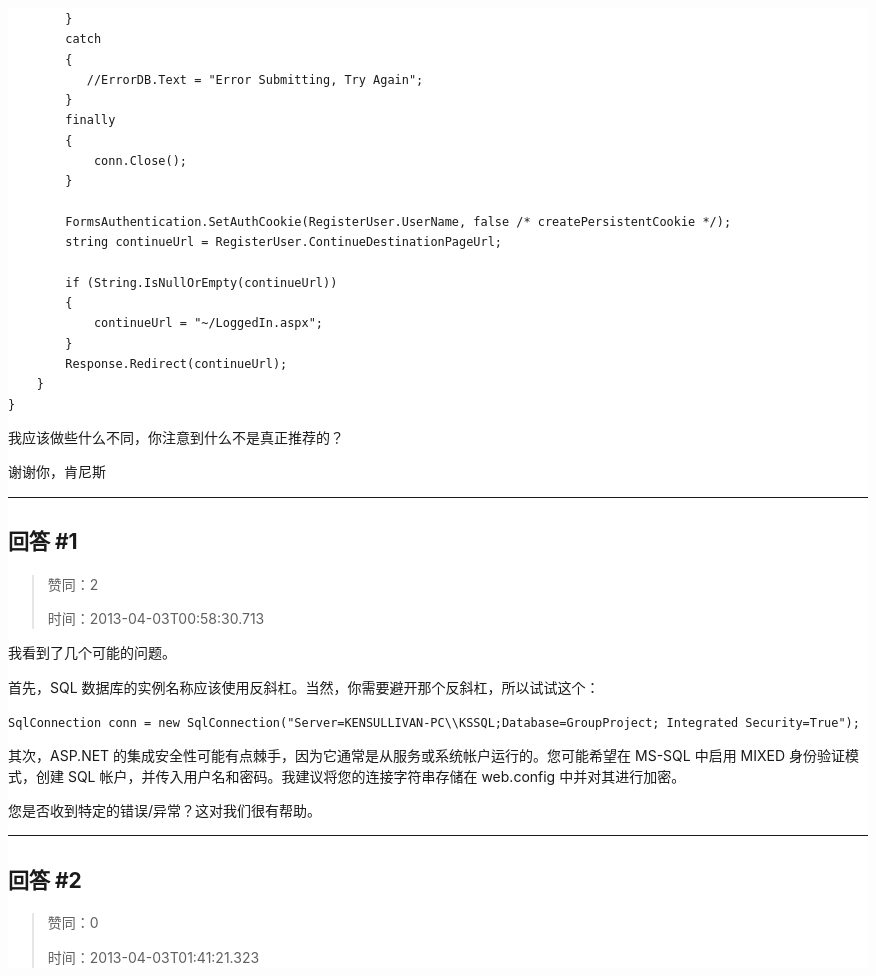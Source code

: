 ```
        }
        catch
        {
           //ErrorDB.Text = "Error Submitting, Try Again";
        }
        finally
        {
            conn.Close();
        }

        FormsAuthentication.SetAuthCookie(RegisterUser.UserName, false /* createPersistentCookie */);
        string continueUrl = RegisterUser.ContinueDestinationPageUrl;

        if (String.IsNullOrEmpty(continueUrl))
        {
            continueUrl = "~/LoggedIn.aspx";
        }
        Response.Redirect(continueUrl);  
    }
} 
```

我应该做些什么不同，你注意到什么不是真正推荐的？

谢谢你，肯尼斯

* * *

## 回答 #1

> 赞同：2
> 
> 时间：2013-04-03T00:58:30.713

我看到了几个可能的问题。

首先，SQL 数据库的实例名称应该使用反斜杠。当然，你需要避开那个反斜杠，所以试试这个：

```
SqlConnection conn = new SqlConnection("Server=KENSULLIVAN-PC\\KSSQL;Database=GroupProject; Integrated Security=True"); 
```

其次，ASP.NET 的集成安全性可能有点棘手，因为它通常是从服务或系统帐户运行的。您可能希望在 MS-SQL 中启用 MIXED 身份验证模式，创建 SQL 帐户，并传入用户名和密码。我建议将您的连接字符串存储在 web.config 中并对其进行加密。

您是否收到特定的错误/异常？这对我们很有帮助。

* * *

## 回答 #2

> 赞同：0
> 
> 时间：2013-04-03T01:41:21.323
